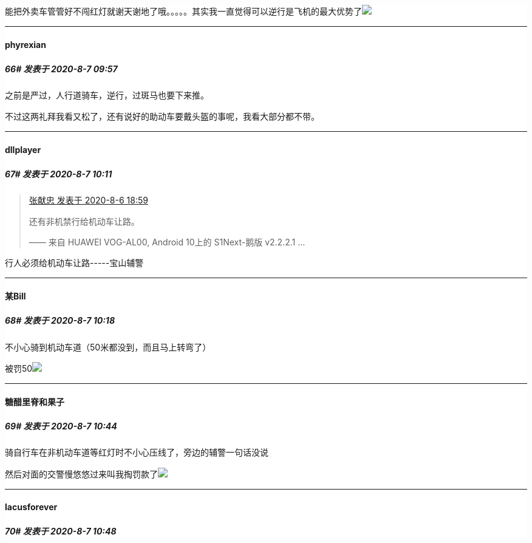能把外卖车管管好不闯红灯就谢天谢地了哦。。。。。其实我一直觉得可以逆行是飞机的最大优势了<img src="https://static.saraba1st.com/image/smiley/face2017/067.png" referrerpolicy="no-referrer">


-----

####  phyrexian  
##### 66#       发表于 2020-8-7 09:57


之前是严过，人行道骑车，逆行，过斑马也要下来推。


不过这两礼拜我看又松了，还有说好的助动车要戴头盔的事呢，我看大部分都不带。


-----

####  dllplayer  
##### 67#       发表于 2020-8-7 10:11


<blockquote><a href="httphttps://bbs.saraba1st.com/2b/forum.php?mod=redirect&amp;goto=findpost&amp;pid=48339653&amp;ptid=1953453" target="_blank">张献忠 发表于 2020-8-6 18:59</a>

还有非机禁行给机动车让路。


—— 来自 HUAWEI VOG-AL00, Android 10上的 S1Next-鹅版 v2.2.2.1 ...</blockquote>
行人必须给机动车让路-----宝山辅警


-----

####  某Bill  
##### 68#       发表于 2020-8-7 10:18


不小心骑到机动车道（50米都没到，而且马上转弯了）

被罚50<img src="https://static.saraba1st.com/image/smiley/face2017/004.gif" referrerpolicy="no-referrer">


-----

####  糖醋里脊和果子  
##### 69#       发表于 2020-8-7 10:44


骑自行车在非机动车道等红灯时不小心压线了，旁边的辅警一句话没说

然后对面的交警慢悠悠过来叫我掏罚款了<img src="https://static.saraba1st.com/image/smiley/face2017/169.gif" referrerpolicy="no-referrer">


-----

####  lacusforever  
##### 70#       发表于 2020-8-7 10:48

